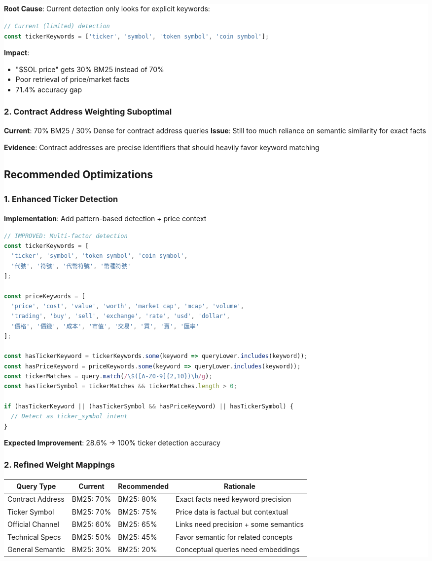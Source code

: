 **Root Cause**: Current detection only looks for explicit keywords:
```javascript
// Current (limited) detection
const tickerKeywords = ['ticker', 'symbol', 'token symbol', 'coin symbol'];
```

**Impact**: 
- "$SOL price" gets 30% BM25 instead of 70%
- Poor retrieval of price/market facts
- 71.4% accuracy gap

### 2. Contract Address Weighting Suboptimal
**Current**: 70% BM25 / 30% Dense for contract address queries
**Issue**: Still too much reliance on semantic similarity for exact facts

**Evidence**: Contract addresses are precise identifiers that should heavily favor keyword matching

## Recommended Optimizations

### 1. Enhanced Ticker Detection

**Implementation**: Add pattern-based detection + price context
```javascript
// IMPROVED: Multi-factor detection
const tickerKeywords = [
  'ticker', 'symbol', 'token symbol', 'coin symbol',
  '代號', '符號', '代幣符號', '幣種符號'
];

const priceKeywords = [
  'price', 'cost', 'value', 'worth', 'market cap', 'mcap', 'volume',
  'trading', 'buy', 'sell', 'exchange', 'rate', 'usd', 'dollar',
  '價格', '價錢', '成本', '市值', '交易', '買', '賣', '匯率'
];

const hasTickerKeyword = tickerKeywords.some(keyword => queryLower.includes(keyword));
const hasPriceKeyword = priceKeywords.some(keyword => queryLower.includes(keyword));
const tickerMatches = query.match(/\$([A-Z0-9]{2,10})\b/g);
const hasTickerSymbol = tickerMatches && tickerMatches.length > 0;

if (hasTickerKeyword || (hasTickerSymbol && hasPriceKeyword) || hasTickerSymbol) {
  // Detect as ticker_symbol intent
}
```

**Expected Improvement**: 28.6% → 100% ticker detection accuracy

### 2. Refined Weight Mappings

| Query Type | Current | Recommended | Rationale |
|------------|---------|-------------|-----------|
| Contract Address | BM25: 70% | BM25: 80% | Exact facts need keyword precision |
| Ticker Symbol | BM25: 70% | BM25: 75% | Price data is factual but contextual |
| Official Channel | BM25: 60% | BM25: 65% | Links need precision + some semantics |
| Technical Specs | BM25: 50% | BM25: 45% | Favor semantic for related concepts |
| General Semantic | BM25: 30% | BM25: 20% | Conceptual queries need embeddings |
